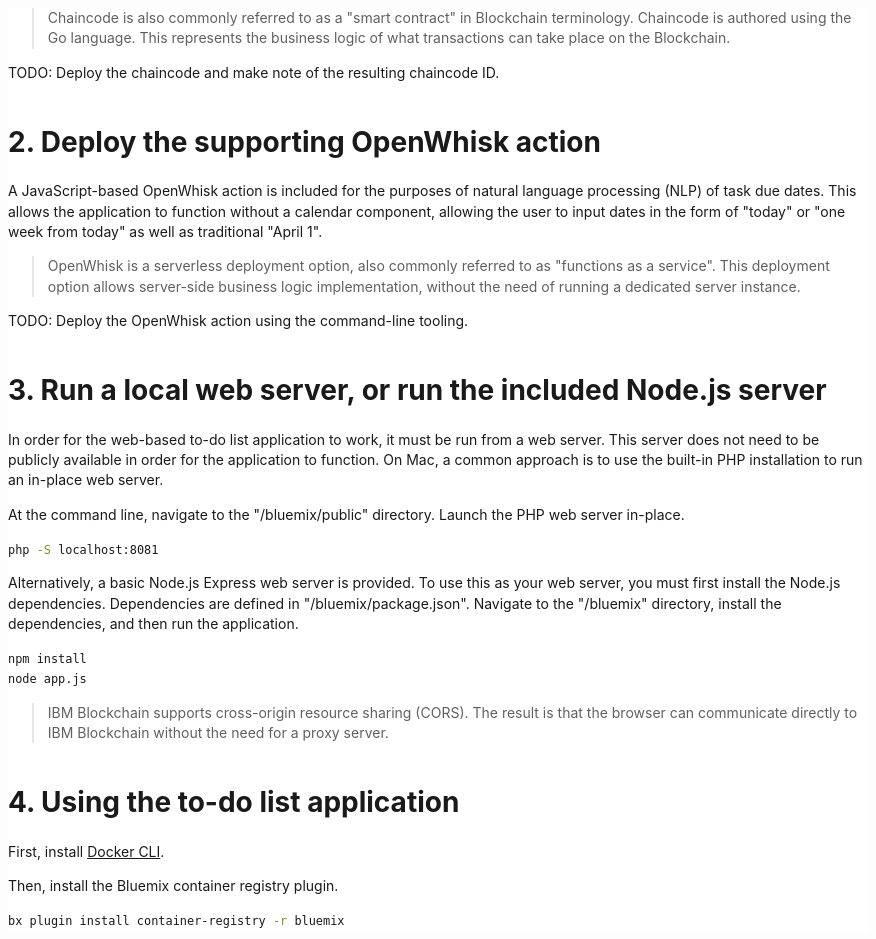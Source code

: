 > Chaincode is also commonly referred to as a "smart contract" in Blockchain terminology. Chaincode is authored using the Go language. This represents the business logic of what transactions can take place on the Blockchain.

TODO: Deploy the chaincode and make note of the resulting chaincode ID.

# 2. Deploy the supporting OpenWhisk action

A JavaScript-based OpenWhisk action is included for the purposes of natural language processing (NLP) of task due dates. This allows the application to function without a calendar component, allowing the user to input dates in the form of "today" or "one week from today" as well as traditional "April 1".

> OpenWhisk is a serverless deployment option, also commonly referred to as "functions as a service". This deployment option allows server-side business logic implementation, without the need of running a dedicated server instance.

TODO: Deploy the OpenWhisk action using the command-line tooling.

# 3. Run a local web server, or run the included Node.js server

In order for the web-based to-do list application to work, it must be run from a web server. This server does not need to be publicly available in order for the application to function. On Mac, a common approach is to use the built-in PHP installation to run an in-place web server.

At the command line, navigate to the "/bluemix/public" directory. Launch the PHP web server in-place.

```bash
php -S localhost:8081
```

Alternatively, a basic Node.js Express web server is provided. To use this as your web server, you must first install the Node.js dependencies. Dependencies are defined in "/bluemix/package.json". Navigate to the "/bluemix" directory, install the dependencies, and then run the application.

```bash
npm install
node app.js
```

> IBM Blockchain supports cross-origin resource sharing (CORS). The result is that the browser can communicate directly to IBM Blockchain without the need for a proxy server.

# 4. Using the to-do list application




First, install [Docker CLI](https://www.docker.com/community-edition#/download).

Then, install the Bluemix container registry plugin.

```bash
bx plugin install container-registry -r bluemix
```
